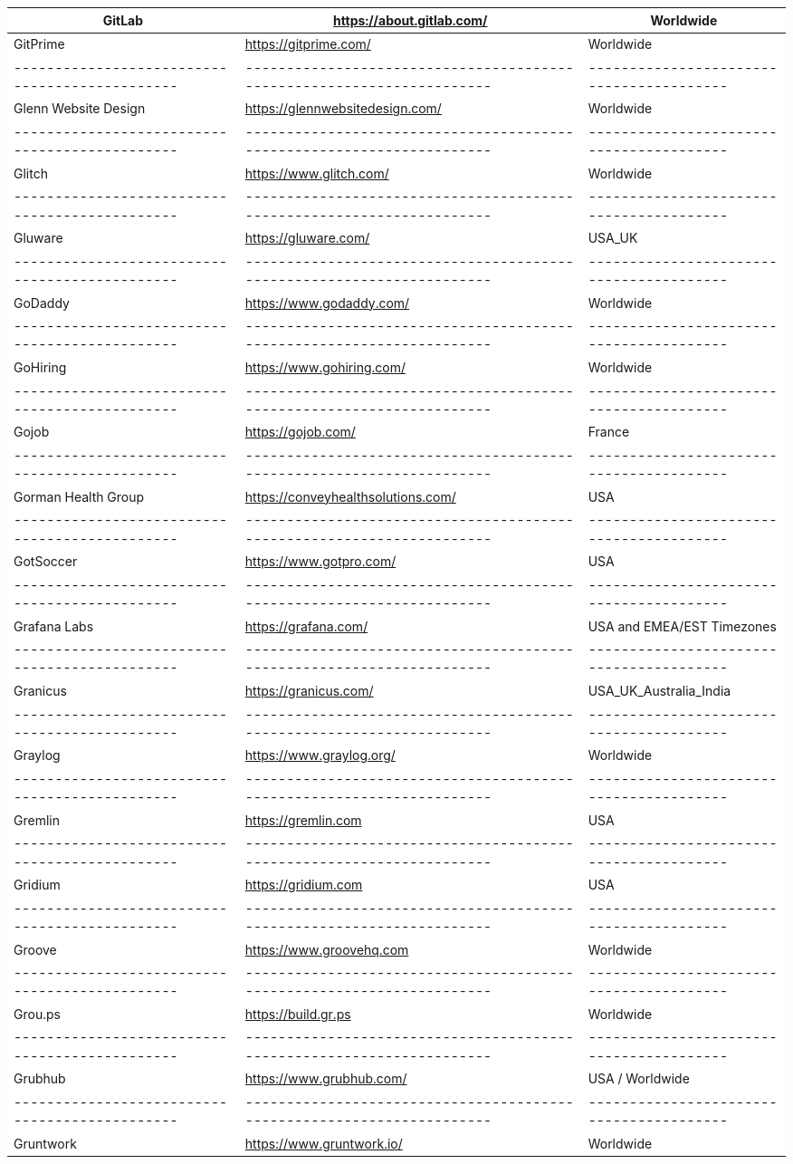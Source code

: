 | GitLab                                       | https://about.gitlab.com/                                            | Worldwide                              |
|----------------------------------------------|----------------------------------------------------------------------|----------------------------------------|
| GitPrime                                     | https://gitprime.com/                                                | Worldwide                              |
|----------------------------------------------|----------------------------------------------------------------------|----------------------------------------|
| Glenn Website Design                         | https://glennwebsitedesign.com/                                      | Worldwide                              |
|----------------------------------------------|----------------------------------------------------------------------|----------------------------------------|
| Glitch                                       | https://www.glitch.com/                                              | Worldwide                              |
|----------------------------------------------|----------------------------------------------------------------------|----------------------------------------|
| Gluware                                      | https://gluware.com/                                                 | USA_UK                                 |
|----------------------------------------------|----------------------------------------------------------------------|----------------------------------------|
| GoDaddy                                      | https://www.godaddy.com/                                             | Worldwide                              |
|----------------------------------------------|----------------------------------------------------------------------|----------------------------------------|
| GoHiring                                     | https://www.gohiring.com/                                            | Worldwide                              |
|----------------------------------------------|----------------------------------------------------------------------|----------------------------------------|
| Gojob                                        | https://gojob.com/                                                   | France                                 |
|----------------------------------------------|----------------------------------------------------------------------|----------------------------------------|
| Gorman Health Group                          | https://conveyhealthsolutions.com/                                   | USA                                    |
|----------------------------------------------|----------------------------------------------------------------------|----------------------------------------|
| GotSoccer                                    | https://www.gotpro.com/                                              | USA                                    |
|----------------------------------------------|----------------------------------------------------------------------|----------------------------------------|
| Grafana Labs                                 | https://grafana.com/                                                 | USA and EMEA/EST Timezones             |
|----------------------------------------------|----------------------------------------------------------------------|----------------------------------------|
| Granicus                                     | https://granicus.com/                                                | USA_UK_Australia_India                 |
|----------------------------------------------|----------------------------------------------------------------------|----------------------------------------|
| Graylog                                      | https://www.graylog.org/                                             | Worldwide                              |
|----------------------------------------------|----------------------------------------------------------------------|----------------------------------------|
| Gremlin                                      | https://gremlin.com                                                  | USA                                    |
|----------------------------------------------|----------------------------------------------------------------------|----------------------------------------|
| Gridium                                      | https://gridium.com                                                  | USA                                    |
|----------------------------------------------|----------------------------------------------------------------------|----------------------------------------|
| Groove                                       | https://www.groovehq.com                                             | Worldwide                              |
|----------------------------------------------|----------------------------------------------------------------------|----------------------------------------|
| Grou.ps                                      | https://build.gr.ps                                                  | Worldwide                              |
|----------------------------------------------|----------------------------------------------------------------------|----------------------------------------|
| Grubhub                                      | https://www.grubhub.com/                                             | USA / Worldwide                        |
|----------------------------------------------|----------------------------------------------------------------------|----------------------------------------|
| Gruntwork                                    | https://www.gruntwork.io/                                            | Worldwide                              |